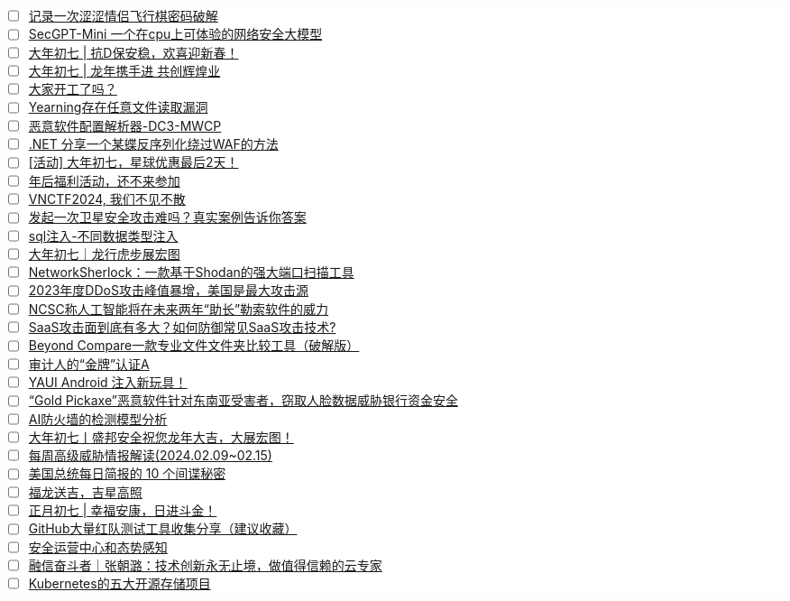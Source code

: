   - [ ] [记录一次涩涩情侣飞行棋密码破解](https://mp.weixin.qq.com/s?__biz=MzkxMTUwOTY1MA==&mid=2247485055&idx=1&sn=ecb2cb0548acaba1ed47931dc59a3eb2)
  - [ ] [SecGPT-Mini  一个在cpu上可体验的网络安全大模型](https://mp.weixin.qq.com/s?__biz=MzU2NzcwNTY3Mg==&mid=2247484914&idx=1&sn=e828f22691bd3f72c5fab014ce81709c)
  - [ ] [大年初七 | 抗D保安稳，欢喜迎新春！](https://mp.weixin.qq.com/s?__biz=MjM5NzA3Nzg2MA==&mid=2649867874&idx=1&sn=d5ac937978a84000dbef1185402e33d0)
  - [ ] [大年初七 | 龙年携手进 共创辉煌业](https://mp.weixin.qq.com/s?__biz=MzAxMjE1MDY0NA==&mid=2247507399&idx=1&sn=ad7a7e2e123c39cde5a7bd2dd3d6e43c)
  - [ ] [大家开工了吗？](https://mp.weixin.qq.com/s?__biz=Mzg4NDg3NjE5MQ==&mid=2247484820&idx=1&sn=9ea2575714032fe9fb39335b6e45abf3)
  - [ ] [Yearning存在任意文件读取漏洞](https://mp.weixin.qq.com/s?__biz=MzkzMjI1MDQwMg==&mid=2247484160&idx=1&sn=c87e6a016e5ee0e9efd8780779fed84b)
  - [ ] [恶意软件配置解析器-DC3-MWCP](https://mp.weixin.qq.com/s?__biz=MzkwOTE5MDY5NA==&mid=2247492347&idx=1&sn=04c1124106d998c5818b20e51c5a3fb1)
  - [ ] [.NET 分享一个某蝶反序列化绕过WAF的方法](https://mp.weixin.qq.com/s?__biz=MzUyOTc3NTQ5MA==&mid=2247490731&idx=2&sn=80c112d58514cfca1e4c0499f8e8f358)
  - [ ] [[活动] 大年初七，星球优惠最后2天！](https://mp.weixin.qq.com/s?__biz=MzUyOTc3NTQ5MA==&mid=2247490731&idx=1&sn=cb727937de3101041653c43801a3048b)
  - [ ] [年后福利活动，还不来参加](https://mp.weixin.qq.com/s?__biz=Mzg3NzkwMTYyOQ==&mid=2247484918&idx=1&sn=838dbaf32c0da7d472ae3021ce3da655)
  - [ ] [VNCTF2024, 我们不见不散](https://mp.weixin.qq.com/s?__biz=MzIxMDYyNTk3Nw==&mid=2247514835&idx=1&sn=796a240586f8958c1543ed0d0fbdb1b9)
  - [ ] [发起一次卫星安全攻击难吗？真实案例告诉你答案](https://mp.weixin.qq.com/s?__biz=MjM5ODYyMTM4MA==&mid=2650447942&idx=1&sn=658574c6415496956d725481d3e9a21b)
  - [ ] [sql注入-不同数据类型注入](https://mp.weixin.qq.com/s?__biz=Mzg5NDg4MzYzNQ==&mid=2247486287&idx=1&sn=047c82d751287f2d67f0d23e00c2a607)
  - [ ] [大年初七｜龙行虎步展宏图](https://mp.weixin.qq.com/s?__biz=MzA4MTg0MDQ4Nw==&mid=2247569555&idx=1&sn=26527c2ac7cd6edc3baf065217bee790)
  - [ ] [NetworkSherlock：一款基于Shodan的强大端口扫描工具](https://mp.weixin.qq.com/s?__biz=MjM5NjA0NjgyMA==&mid=2651258712&idx=4&sn=692ae44bbf153d7b18da7d5226647022)
  - [ ] [2023年度DDoS攻击峰值暴增，美国是最大攻击源](https://mp.weixin.qq.com/s?__biz=MjM5NjA0NjgyMA==&mid=2651258712&idx=3&sn=1bf2d08df290c2dc6488ccf164a834a9)
  - [ ] [NCSC称人工智能将在未来两年“助长”勒索软件的威力](https://mp.weixin.qq.com/s?__biz=MjM5NjA0NjgyMA==&mid=2651258712&idx=2&sn=1b08d3a8cacc83688735bd070ef75cd5)
  - [ ] [SaaS攻击面到底有多大？如何防御常见SaaS攻击技术?](https://mp.weixin.qq.com/s?__biz=MjM5NjA0NjgyMA==&mid=2651258712&idx=1&sn=289bdc92e3dbf8642addab4d322f1cb4)
  - [ ] [Beyond Compare一款专业文件文件夹比较工具（破解版）](https://mp.weixin.qq.com/s?__biz=Mzg3NTU3NTY0Nw==&mid=2247488552&idx=1&sn=b541ed66f8079a58406efc5106c13477)
  - [ ] [审计人的“金牌”认证A](https://mp.weixin.qq.com/s?__biz=Mzg4MTg0MjQ5OA==&mid=2247484234&idx=1&sn=d2b38bdad98e87b9aea55a26a3269bf9)
  - [ ] [YAUI Android 注入新玩具！](https://mp.weixin.qq.com/s?__biz=MzI1Mjk2MTM1OQ==&mid=2247484101&idx=1&sn=f24e02a6efcbc9b9ab9362b9570a5566)
  - [ ] [“Gold Pickaxe”恶意软件针对东南亚受害者，窃取人脸数据威胁银行资金安全](https://mp.weixin.qq.com/s?__biz=MzI2NzAwOTg4NQ==&mid=2649790469&idx=1&sn=c64fdf2e13701e18acb4e70ab8ab3b64)
  - [ ] [AI防火墙的检测模型分析](https://mp.weixin.qq.com/s?__biz=MzIyMjYzNDgzMg==&mid=2247487226&idx=1&sn=c7a453f0f28a13367c6c784c72aa4d77)
  - [ ] [大年初七丨盛邦安全祝您龙年大吉，大展宏图！](https://mp.weixin.qq.com/s?__biz=MzAwNTAxMjUwNw==&mid=2650275154&idx=1&sn=bc01d64360d58a9f648bbc633bc042c8)
  - [ ] [每周高级威胁情报解读(2024.02.09~02.15)](https://mp.weixin.qq.com/s?__biz=MzI2MDc2MDA4OA==&mid=2247509582&idx=1&sn=0442d65a7eac3cc3cc9962ddde2cde07)
  - [ ] [美国总统每日简报的 10 个间谍秘密](https://mp.weixin.qq.com/s?__biz=MzkwNzM0NzA5MA==&mid=2247495972&idx=1&sn=e0c5fd2bc3e97529c08b65d99d0e22bc)
  - [ ] [福龙送吉，吉星高照](https://mp.weixin.qq.com/s?__biz=MzU0MjEwNTM5Ng==&mid=2247516257&idx=1&sn=49afb3803ec72a43c8ec71170d0af87b)
  - [ ] [正月初七 | 幸福安康，日进斗金！](https://mp.weixin.qq.com/s?__biz=MzU4NjY4MDAyNQ==&mid=2247494558&idx=1&sn=0cd8ab23a50eece4e7b89182511b076f)
  - [ ] [GitHub大量红队测试工具收集分享（建议收藏）](https://mp.weixin.qq.com/s?__biz=MzkzNzI4NDQzMA==&mid=2247496198&idx=1&sn=112f38de01b9e09c170151f3431a9fbe)
  - [ ] [安全运营中心和态势感知](https://mp.weixin.qq.com/s?__biz=Mzg5MjgxNTQ1MA==&mid=2247486166&idx=1&sn=2409cee9ed7be632e42303f21ebcc8dd)
  - [ ] [融信奋斗者｜张朝潞：技术创新永无止境，做值得信赖的云专家](https://mp.weixin.qq.com/s?__biz=MzA3OTMxNTcxNA==&mid=2650906176&idx=1&sn=69d46ac75fd43523751cafaf050f04ee)
  - [ ] [Kubernetes的五大开源存储项目](https://mp.weixin.qq.com/s?__biz=MzI1NzI5NDM4Mw==&mid=2247496756&idx=1&sn=8fbf6a532afad085e91cdc3df195a5bc)